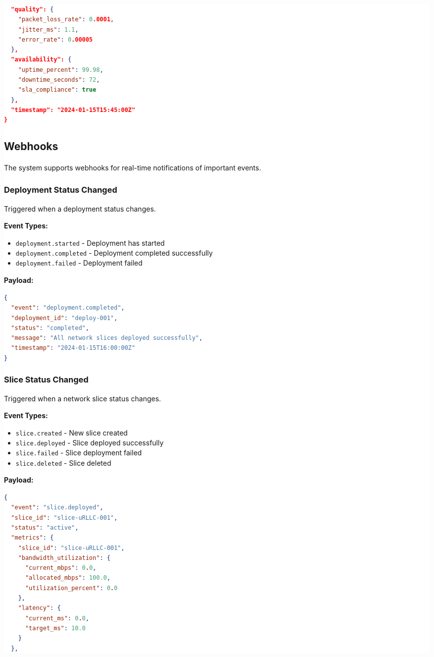 ```json
  "quality": {
    "packet_loss_rate": 0.0001,
    "jitter_ms": 1.1,
    "error_rate": 0.00005
  },
  "availability": {
    "uptime_percent": 99.98,
    "downtime_seconds": 72,
    "sla_compliance": true
  },
  "timestamp": "2024-01-15T15:45:00Z"
}
```

## Webhooks

The system supports webhooks for real-time notifications of important events.

### Deployment Status Changed

Triggered when a deployment status changes.

**Event Types:**
- `deployment.started` - Deployment has started
- `deployment.completed` - Deployment completed successfully
- `deployment.failed` - Deployment failed

**Payload:**
```json
{
  "event": "deployment.completed",
  "deployment_id": "deploy-001",
  "status": "completed",
  "message": "All network slices deployed successfully",
  "timestamp": "2024-01-15T16:00:00Z"
}
```

### Slice Status Changed

Triggered when a network slice status changes.

**Event Types:**
- `slice.created` - New slice created
- `slice.deployed` - Slice deployed successfully
- `slice.failed` - Slice deployment failed
- `slice.deleted` - Slice deleted

**Payload:**
```json
{
  "event": "slice.deployed",
  "slice_id": "slice-uRLLC-001",
  "status": "active",
  "metrics": {
    "slice_id": "slice-uRLLC-001",
    "bandwidth_utilization": {
      "current_mbps": 0.0,
      "allocated_mbps": 100.0,
      "utilization_percent": 0.0
    },
    "latency": {
      "current_ms": 0.0,
      "target_ms": 10.0
    }
  },
```